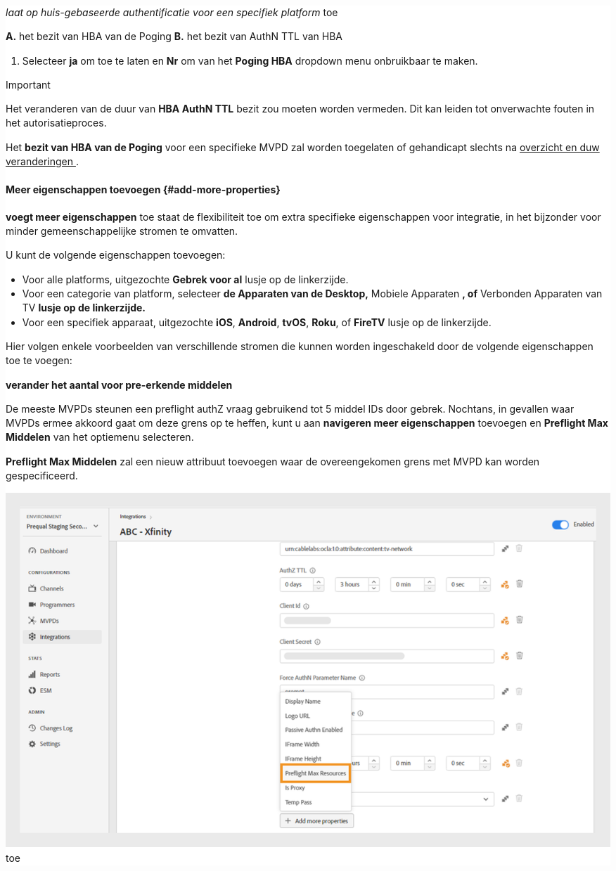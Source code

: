    *laat op huis-gebaseerde authentificatie voor een specifiek platform* toe

   **A.** het bezit van HBA van de Poging **B.** het bezit van AuthN TTL van HBA

1. Selecteer **ja** om toe te laten en **Nr** om van het **Poging HBA** dropdown menu onbruikbaar te maken.

>[!IMPORTANT]
>
>Het veranderen van de duur van **HBA AuthN TTL** bezit zou moeten worden vermeden. Dit kan leiden tot onverwachte fouten in het autorisatieproces.

Het **bezit van HBA van de Poging** voor een specifieke MVPD zal worden toegelaten of gehandicapt slechts na [ overzicht en duw veranderingen ](/help/authentication/tve-dashboard/new-tve-dashboard/tve-dashboard-review-push-changes.md).

#### Meer eigenschappen toevoegen {#add-more-properties}

**voegt meer eigenschappen** toe staat de flexibiliteit toe om extra specifieke eigenschappen voor integratie, in het bijzonder voor minder gemeenschappelijke stromen te omvatten.

U kunt de volgende eigenschappen toevoegen:

* Voor alle platforms, uitgezochte **Gebrek voor al** lusje op de linkerzijde.
* Voor een categorie van platform, selecteer **de Apparaten van de Desktop,** Mobiele Apparaten **, of** Verbonden Apparaten van TV **lusje op de linkerzijde.**
* Voor een specifiek apparaat, uitgezochte **iOS**, **Android**, **tvOS**, **Roku**, of **FireTV** lusje op de linkerzijde.

Hier volgen enkele voorbeelden van verschillende stromen die kunnen worden ingeschakeld door de volgende eigenschappen toe te voegen:

**verander het aantal voor pre-erkende middelen**

De meeste MVPDs steunen een preflight authZ vraag gebruikend tot 5 middel IDs door gebrek.
Nochtans, in gevallen waar MVPDs ermee akkoord gaat om deze grens op te heffen, kunt u aan **navigeren meer eigenschappen** toevoegen en **Preflight Max Middelen** van het optiemenu selecteren.

**Preflight Max Middelen** zal een nieuw attribuut toevoegen waar de overeengekomen grens met MVPD kan worden gespecificeerd.

![ voeg Preflight Max bezit van Middelen ](../../assets/tve-dashboard/new-tve-dashboard/integrations/integration-platform-settings-preflight-max-resources-properties.png) toe
